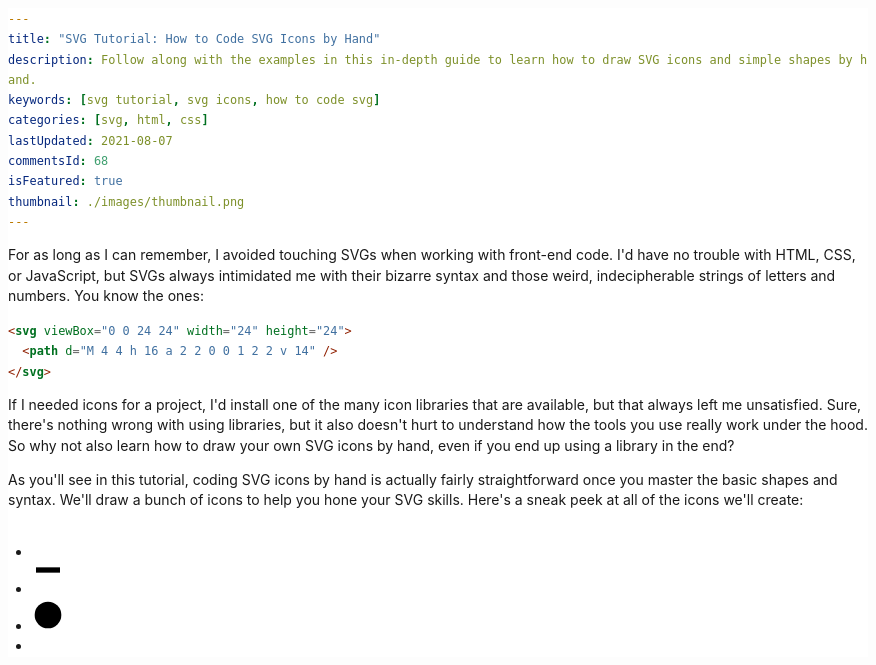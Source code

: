 ```yaml
---
title: "SVG Tutorial: How to Code SVG Icons by Hand"
description: Follow along with the examples in this in-depth guide to learn how to draw SVG icons and simple shapes by hand.
keywords: [svg tutorial, svg icons, how to code svg]
categories: [svg, html, css]
lastUpdated: 2021-08-07
commentsId: 68
isFeatured: true
thumbnail: ./images/thumbnail.png
---
```


For as long as I can remember, I avoided touching SVGs when working with front-end code. I'd have no trouble with HTML, CSS, or JavaScript, but SVGs always intimidated me with their bizarre syntax and those weird, indecipherable strings of letters and numbers. You know the ones:

```html
<svg viewBox="0 0 24 24" width="24" height="24">
  <path d="M 4 4 h 16 a 2 2 0 0 1 2 2 v 14" />
</svg>
```

If I needed icons for a project, I'd install one of the many icon libraries that are available, but that always left me unsatisfied. Sure, there's nothing wrong with using libraries, but it also doesn't hurt to understand how the tools you use really work under the hood. So why not also learn how to draw your own SVG icons by hand, even if you end up using a library in the end?

As you'll see in this tutorial, coding SVG icons by hand is actually fairly straightforward once you master the basic shapes and syntax. We'll draw a bunch of icons to help you hone your SVG skills. Here's a sneak peek at all of the icons we'll create:

<ul class="svg-tutorial__icon-grid">
  <li class="svg-tutorial__icon">
    <svg viewBox="0 0 24 24" width="32" height="32" role="img" aria-labelledby="leftAlignTitle1 leftAlignDesc1">
      <title id="leftAlignTitle1">Left-alignment</title>
      <desc id="leftAlignDesc1">Four horizontal lines are stacked vertically and aligned to the left-hand margin, with tapering lengths to the right.</desc>
      <line x1="2" y1="4.2" x2="22" y2="4.2"/>
      <line x1="2" y1="9.4" x2="16" y2="9.4"/>
      <line x1="2" y1="14.6" x2="22" y2="14.6"/>
      <line x1="2" y1="19.8" x2="16" y2="19.8"/>
    </svg>
  </li>
  <li class="svg-tutorial__icon">
    <svg viewBox="0 0 24 24" width="32" height="32" role="img" aria-labelledby="textTitle1 textDesc1">
      <title id="textTitle1">Text</title>
      <desc id="textDesc1">A text icon represented with an uppercase letter T, in a serif style.</desc>
      <polyline points="3 8, 3 4, 21 4, 21 8" />
      <line x1="12" y1="4" x2="12" y2="20" />
      <line x1="8" y1="20" x2="16" y2="20" />
    </svg>
  </li>
  <li class="svg-tutorial__icon">
    <svg viewBox="0 0 24 24" width="32" height="32" role="img" aria-labelledby="clockTitle1 clockDesc1">
      <title id="clockTitle1">Clock</title>
      <desc id="clockDesc1">A clock icon represented as a circle with two concentric lines for the hands, pointing in the 8 o'clock direction.</desc>
      <circle cx="12" cy="12" r="10" />
      <polyline points="13 7, 13 14, 9 14" />
    </svg>
  </li>
  <li class="svg-tutorial__icon">